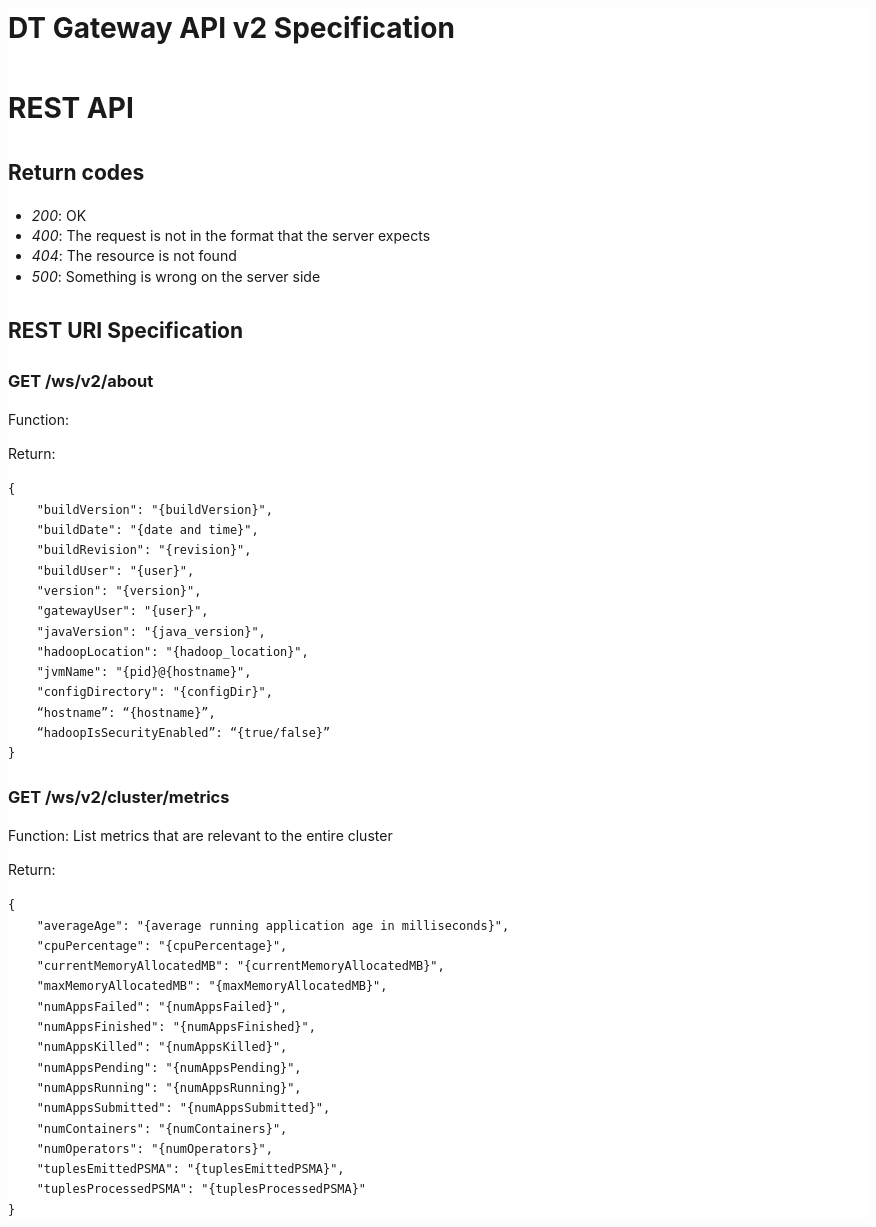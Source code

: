 # DT Gateway API v2 Specification

# REST API

## Return codes

*  *200*: OK
*  *400*: The request is not in the format that the server expects
*  *404*: The resource is not found
*  *500*: Something is wrong on the server side

## REST URI Specification
### GET /ws/v2/about

Function:

Return:

    {
        "buildVersion": "{buildVersion}",
        "buildDate": "{date and time}",
        "buildRevision": "{revision}",
        "buildUser": "{user}",
        "version": "{version}",
        "gatewayUser": "{user}",
        "javaVersion": "{java_version}",
        "hadoopLocation": "{hadoop_location}",
        "jvmName": "{pid}@{hostname}",
        "configDirectory": "{configDir}",
        “hostname”: “{hostname}”,
        “hadoopIsSecurityEnabled”: “{true/false}”
    }

### GET /ws/v2/cluster/metrics

Function: List metrics that are relevant to the entire cluster

Return:

    {
        "averageAge": "{average running application age in milliseconds}",
        "cpuPercentage": "{cpuPercentage}",
        "currentMemoryAllocatedMB": "{currentMemoryAllocatedMB}",
        "maxMemoryAllocatedMB": "{maxMemoryAllocatedMB}",
        "numAppsFailed": "{numAppsFailed}",
        "numAppsFinished": "{numAppsFinished}",
        "numAppsKilled": "{numAppsKilled}",
        "numAppsPending": "{numAppsPending}",
        "numAppsRunning": "{numAppsRunning}",
        "numAppsSubmitted": "{numAppsSubmitted}",
        "numContainers": "{numContainers}",
        "numOperators": "{numOperators}",
        "tuplesEmittedPSMA": "{tuplesEmittedPSMA}",
        "tuplesProcessedPSMA": "{tuplesProcessedPSMA}"
    }
